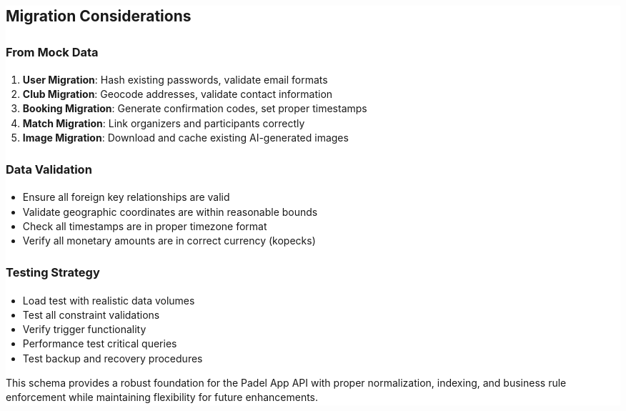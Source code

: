 ## Migration Considerations

### From Mock Data
1. **User Migration**: Hash existing passwords, validate email formats
2. **Club Migration**: Geocode addresses, validate contact information
3. **Booking Migration**: Generate confirmation codes, set proper timestamps
4. **Match Migration**: Link organizers and participants correctly
5. **Image Migration**: Download and cache existing AI-generated images

### Data Validation
- Ensure all foreign key relationships are valid
- Validate geographic coordinates are within reasonable bounds
- Check all timestamps are in proper timezone format
- Verify all monetary amounts are in correct currency (kopecks)

### Testing Strategy
- Load test with realistic data volumes
- Test all constraint validations
- Verify trigger functionality
- Performance test critical queries
- Test backup and recovery procedures

This schema provides a robust foundation for the Padel App API with proper normalization, indexing, and business rule enforcement while maintaining flexibility for future enhancements.